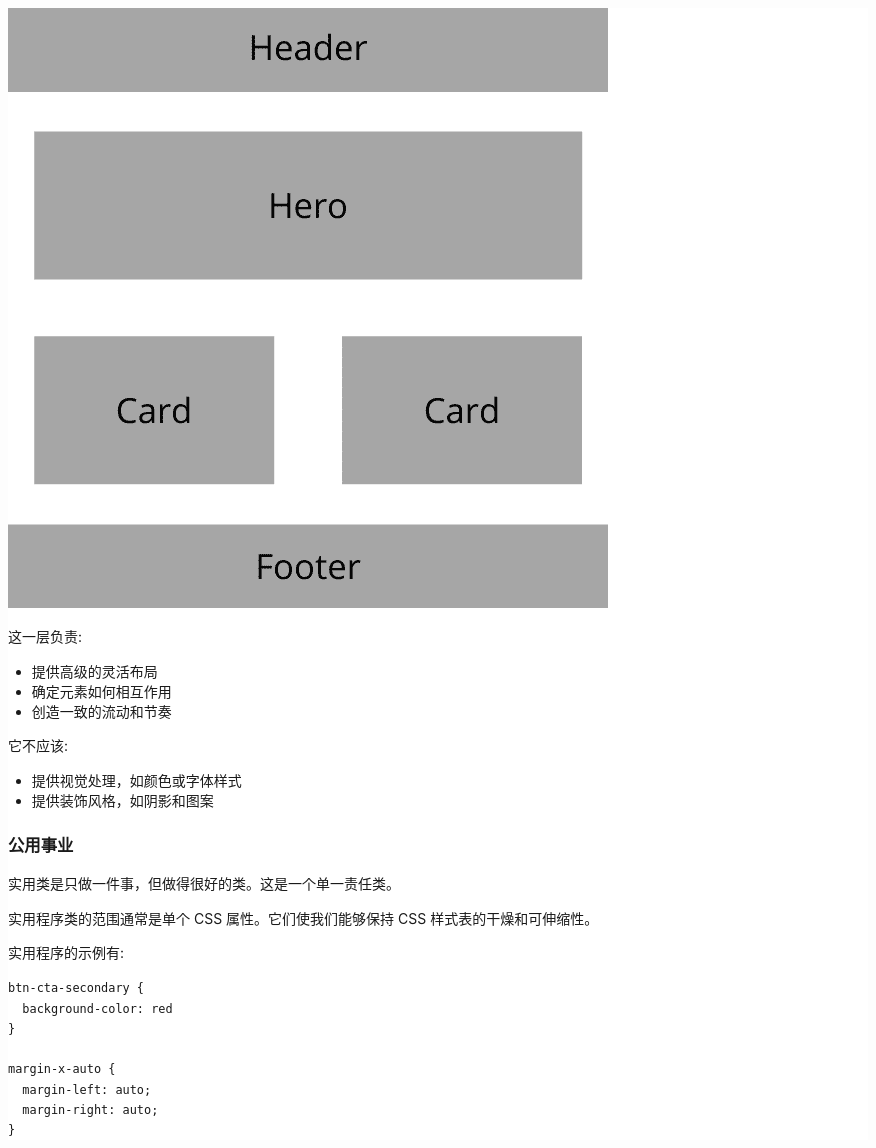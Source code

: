 ![Cube CSS filled in composition skeleton](img/4b3e756d2b21a6bf0c7707250e552375.png)

这一层负责:

*   提供高级的灵活布局
*   确定元素如何相互作用
*   创造一致的流动和节奏

它不应该:

*   提供视觉处理，如颜色或字体样式
*   提供装饰风格，如阴影和图案

### 公用事业

实用类是只做一件事，但做得很好的类。这是一个单一责任类。

实用程序类的范围通常是单个 CSS 属性。它们使我们能够保持 CSS 样式表的干燥和可伸缩性。

实用程序的示例有:

```
btn-cta-secondary {
  background-color: red
}

margin-x-auto {
  margin-left: auto;
  margin-right: auto;
}

```
